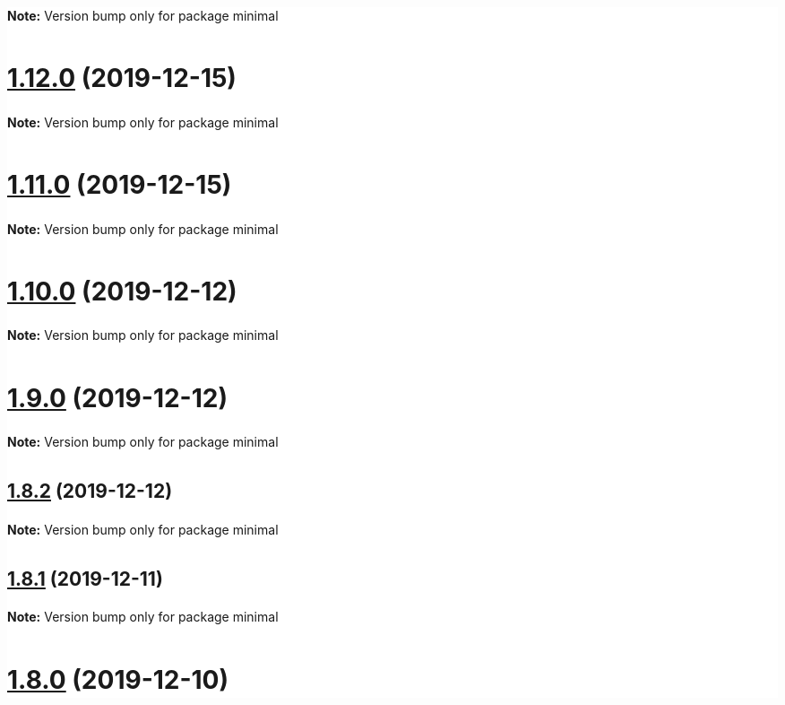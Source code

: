 **Note:** Version bump only for package minimal





# [1.12.0](https://github.com/Ganevru/gatsby-theme-chronoblog/compare/minimal@1.11.0...minimal@1.12.0) (2019-12-15)

**Note:** Version bump only for package minimal





# [1.11.0](https://github.com/Ganevru/gatsby-theme-chronoblog/compare/minimal@1.10.0...minimal@1.11.0) (2019-12-15)

**Note:** Version bump only for package minimal





# [1.10.0](https://github.com/Ganevru/gatsby-theme-chronoblog/compare/minimal@1.9.0...minimal@1.10.0) (2019-12-12)

**Note:** Version bump only for package minimal





# [1.9.0](https://github.com/Ganevru/gatsby-theme-chronoblog/compare/minimal@1.8.2...minimal@1.9.0) (2019-12-12)

**Note:** Version bump only for package minimal





## [1.8.2](https://github.com/Ganevru/gatsby-theme-chronoblog/compare/minimal@1.8.1...minimal@1.8.2) (2019-12-12)

**Note:** Version bump only for package minimal





## [1.8.1](https://github.com/Ganevru/gatsby-theme-chronoblog/compare/minimal@1.8.0...minimal@1.8.1) (2019-12-11)

**Note:** Version bump only for package minimal





# [1.8.0](https://github.com/Ganevru/gatsby-theme-chronoblog/compare/minimal@1.7.3...minimal@1.8.0) (2019-12-10)
